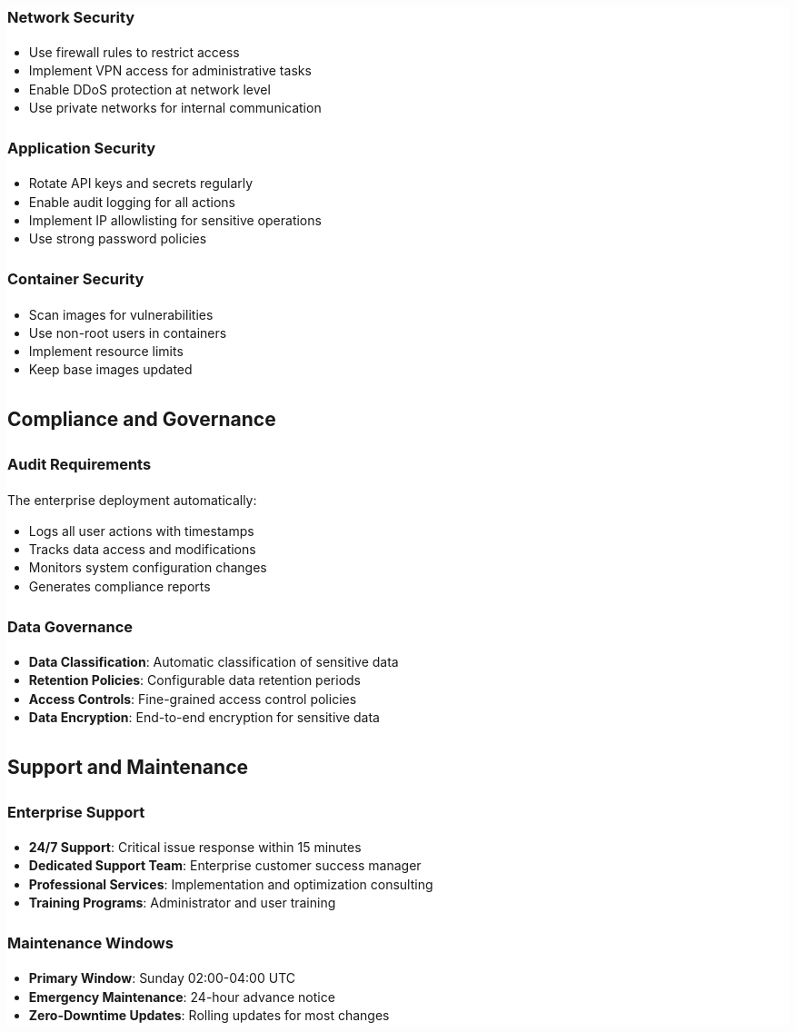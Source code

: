 ### Network Security

- Use firewall rules to restrict access
- Implement VPN access for administrative tasks
- Enable DDoS protection at network level
- Use private networks for internal communication

### Application Security

- Rotate API keys and secrets regularly
- Enable audit logging for all actions
- Implement IP allowlisting for sensitive operations
- Use strong password policies

### Container Security

- Scan images for vulnerabilities
- Use non-root users in containers
- Implement resource limits
- Keep base images updated

## Compliance and Governance

### Audit Requirements

The enterprise deployment automatically:
- Logs all user actions with timestamps
- Tracks data access and modifications
- Monitors system configuration changes
- Generates compliance reports

### Data Governance

- **Data Classification**: Automatic classification of sensitive data
- **Retention Policies**: Configurable data retention periods
- **Access Controls**: Fine-grained access control policies
- **Data Encryption**: End-to-end encryption for sensitive data

## Support and Maintenance

### Enterprise Support

- **24/7 Support**: Critical issue response within 15 minutes
- **Dedicated Support Team**: Enterprise customer success manager
- **Professional Services**: Implementation and optimization consulting
- **Training Programs**: Administrator and user training

### Maintenance Windows

- **Primary Window**: Sunday 02:00-04:00 UTC
- **Emergency Maintenance**: 24-hour advance notice
- **Zero-Downtime Updates**: Rolling updates for most changes
